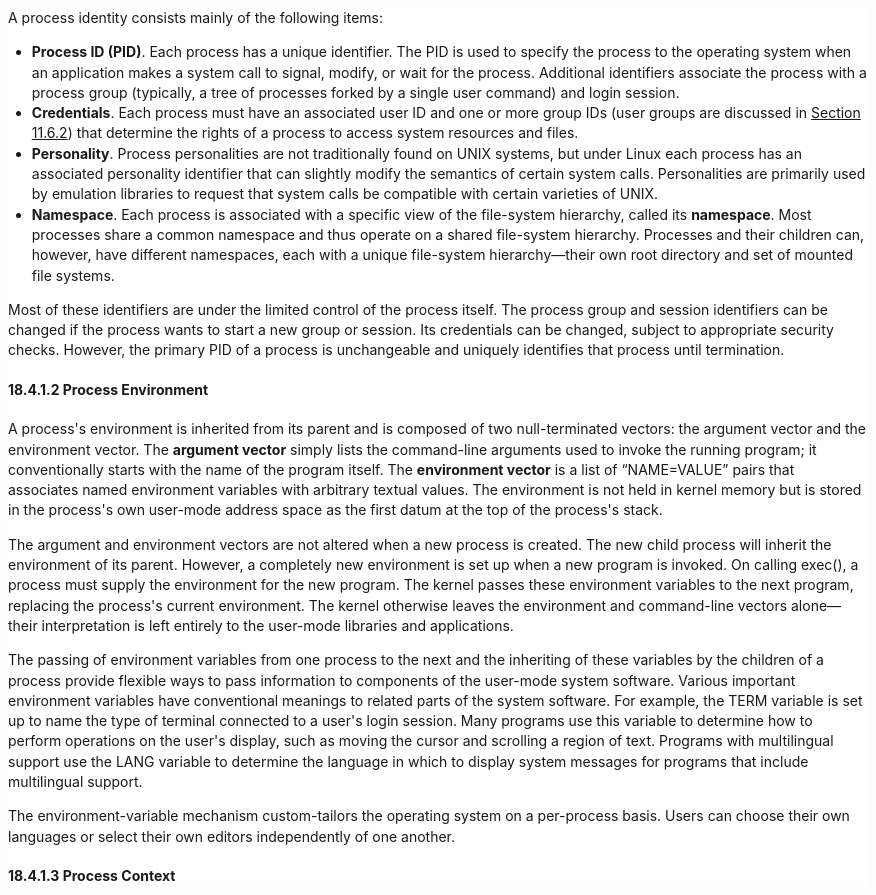 A process identity consists mainly of the following items:

- **Process ID (PID)**. Each process has a unique identifier. The PID is used to specify the process to the operating system when an application makes a system call to signal, modify, or wait for the process. Additional identifiers associate the process with a process group (typically, a tree of processes forked by a single user command) and login session.
- **Credentials**. Each process must have an associated user ID and one or more group IDs (user groups are discussed in [Section 11.6.2](https://learning.oreilly.com/library/view/operating-system-concepts/9781118063330/20_chapter11.html#sec11.6.2)) that determine the rights of a process to access system resources and files.
- **Personality**. Process personalities are not traditionally found on UNIX systems, but under Linux each process has an associated personality identifier that can slightly modify the semantics of certain system calls. Personalities are primarily used by emulation libraries to request that system calls be compatible with certain varieties of UNIX.
- **Namespace**. Each process is associated with a specific view of the file-system hierarchy, called its **namespace**. Most processes share a common namespace and thus operate on a shared file-system hierarchy. Processes and their children can, however, have different namespaces, each with a unique file-system hierarchy—their own root directory and set of mounted file systems.

Most of these identifiers are under the limited control of the process itself. The process group and session identifiers can be changed if the process wants to start a new group or session. Its credentials can be changed, subject to appropriate security checks. However, the primary PID of a process is unchangeable and uniquely identifies that process until termination.

#### 18.4.1.2 Process Environment

A process's environment is inherited from its parent and is composed of two null-terminated vectors: the argument vector and the environment vector. The **argument vector** simply lists the command-line arguments used to invoke the running program; it conventionally starts with the name of the program itself. The **environment vector** is a list of “NAME=VALUE” pairs that associates named environment variables with arbitrary textual values. The environment is not held in kernel memory but is stored in the process's own user-mode address space as the first datum at the top of the process's stack.

The argument and environment vectors are not altered when a new process is created. The new child process will inherit the environment of its parent. However, a completely new environment is set up when a new program is invoked. On calling exec(), a process must supply the environment for the new program. The kernel passes these environment variables to the next program, replacing the process's current environment. The kernel otherwise leaves the environment and command-line vectors alone—their interpretation is left entirely to the user-mode libraries and applications.

The passing of environment variables from one process to the next and the inheriting of these variables by the children of a process provide flexible ways to pass information to components of the user-mode system software. Various important environment variables have conventional meanings to related parts of the system software. For example, the TERM variable is set up to name the type of terminal connected to a user's login session. Many programs use this variable to determine how to perform operations on the user's display, such as moving the cursor and scrolling a region of text. Programs with multilingual support use the LANG variable to determine the language in which to display system messages for programs that include multilingual support.

The environment-variable mechanism custom-tailors the operating system on a per-process basis. Users can choose their own languages or select their own editors independently of one another.

#### 18.4.1.3 Process Context

